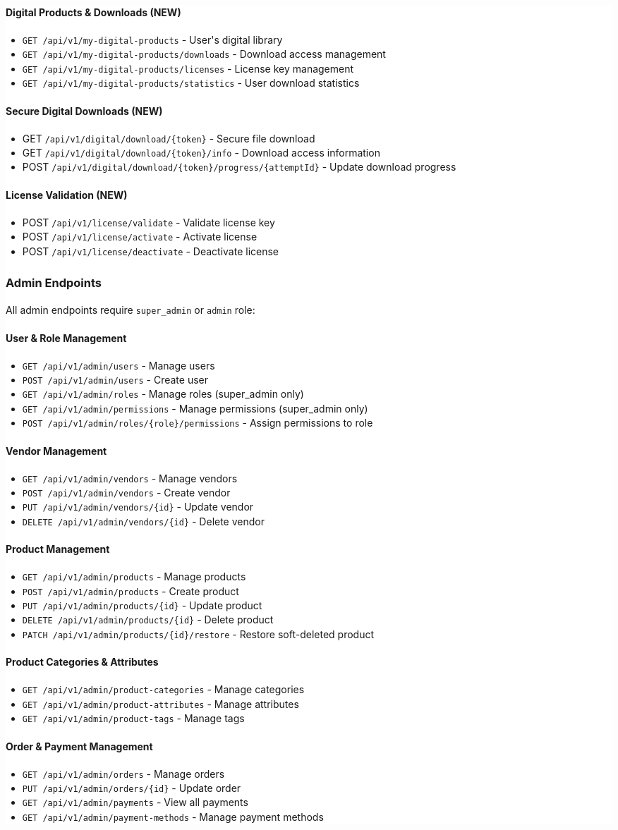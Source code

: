 #### Digital Products & Downloads (NEW)

- `GET /api/v1/my-digital-products` - User's digital library
- `GET /api/v1/my-digital-products/downloads` - Download access management
- `GET /api/v1/my-digital-products/licenses` - License key management
- `GET /api/v1/my-digital-products/statistics` - User download statistics

#### Secure Digital Downloads (NEW)

- GET `/api/v1/digital/download/{token}` - Secure file download
- GET `/api/v1/digital/download/{token}/info` - Download access information
- POST `/api/v1/digital/download/{token}/progress/{attemptId}` - Update download progress

#### License Validation (NEW)

- POST `/api/v1/license/validate` - Validate license key
- POST `/api/v1/license/activate` - Activate license
- POST `/api/v1/license/deactivate` - Deactivate license

### Admin Endpoints
All admin endpoints require `super_admin` or `admin` role:

#### User & Role Management
- `GET /api/v1/admin/users` - Manage users
- `POST /api/v1/admin/users` - Create user
- `GET /api/v1/admin/roles` - Manage roles (super_admin only)
- `GET /api/v1/admin/permissions` - Manage permissions (super_admin only)
- `POST /api/v1/admin/roles/{role}/permissions` - Assign permissions to role

#### Vendor Management
- `GET /api/v1/admin/vendors` - Manage vendors
- `POST /api/v1/admin/vendors` - Create vendor
- `PUT /api/v1/admin/vendors/{id}` - Update vendor
- `DELETE /api/v1/admin/vendors/{id}` - Delete vendor

#### Product Management
- `GET /api/v1/admin/products` - Manage products
- `POST /api/v1/admin/products` - Create product
- `PUT /api/v1/admin/products/{id}` - Update product
- `DELETE /api/v1/admin/products/{id}` - Delete product
- `PATCH /api/v1/admin/products/{id}/restore` - Restore soft-deleted product

#### Product Categories & Attributes
- `GET /api/v1/admin/product-categories` - Manage categories
- `GET /api/v1/admin/product-attributes` - Manage attributes
- `GET /api/v1/admin/product-tags` - Manage tags

#### Order & Payment Management
- `GET /api/v1/admin/orders` - Manage orders
- `PUT /api/v1/admin/orders/{id}` - Update order
- `GET /api/v1/admin/payments` - View all payments
- `GET /api/v1/admin/payment-methods` - Manage payment methods
